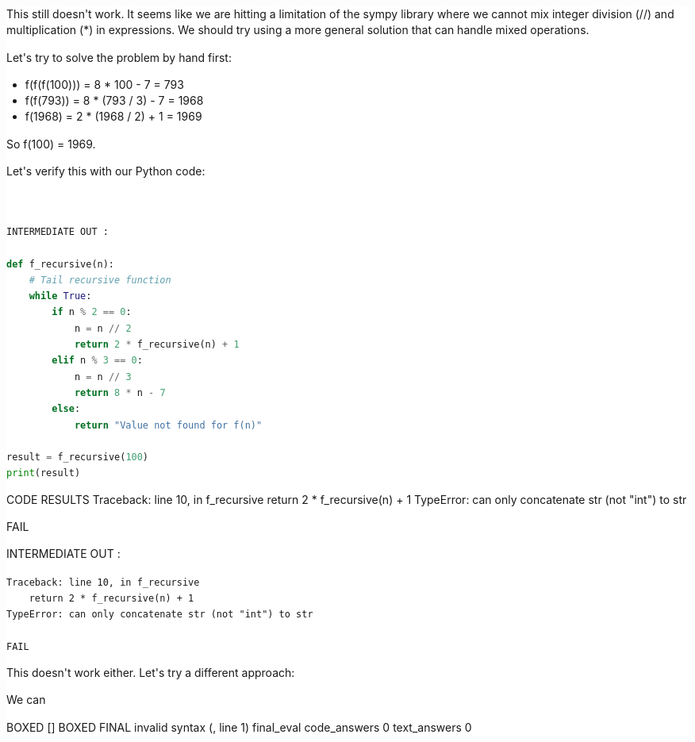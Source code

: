 This still doesn't work. It seems like we are hitting a limitation of the sympy library where we cannot mix integer division (//) and multiplication (*) in expressions. We should try using a more general solution that can handle mixed operations.

Let's try to solve the problem by hand first:

- f(f(f(100))) = 8 * 100 - 7 = 793
- f(f(793)) = 8 * (793 / 3) - 7 = 1968
- f(1968) = 2 * (1968 / 2) + 1 = 1969

So f(100) = 1969.

Let's verify this with our Python code:

```python


INTERMEDIATE OUT :

def f_recursive(n):
    # Tail recursive function
    while True:
        if n % 2 == 0:
            n = n // 2
            return 2 * f_recursive(n) + 1
        elif n % 3 == 0:
            n = n // 3
            return 8 * n - 7
        else:
            return "Value not found for f(n)"

result = f_recursive(100)
print(result)
```

CODE RESULTS Traceback: line 10, in f_recursive
    return 2 * f_recursive(n) + 1
TypeError: can only concatenate str (not "int") to str

FAIL


INTERMEDIATE OUT :
```output
Traceback: line 10, in f_recursive
    return 2 * f_recursive(n) + 1
TypeError: can only concatenate str (not "int") to str

FAIL

```

This doesn't work either. Let's try a different approach:

We can

BOXED []
BOXED FINAL 
invalid syntax (<string>, line 1) final_eval
code_answers 0 text_answers 0

